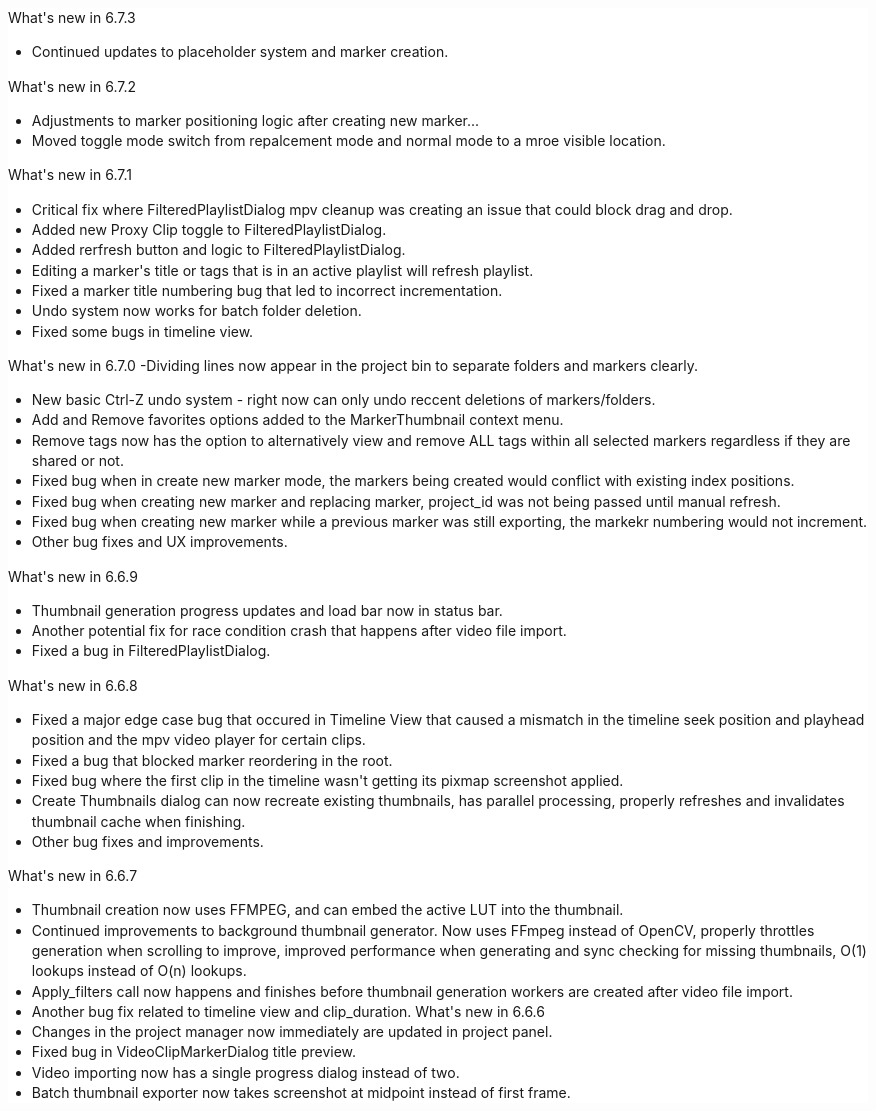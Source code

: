 What's new in 6.7.3
- Continued updates to placeholder system and marker creation.

What's new in 6.7.2
- Adjustments to marker positioning logic after creating new marker...
- Moved toggle mode switch from repalcement mode and normal mode to a mroe visible location.

What's new in 6.7.1
- Critical fix where FilteredPlaylistDialog mpv cleanup was creating an issue that could block drag and drop. 
- Added new Proxy Clip toggle to FilteredPlaylistDialog.
- Added rerfresh button and logic to FilteredPlaylistDialog.
- Editing a marker's title or tags that is in an active playlist will refresh playlist.
- Fixed a marker title numbering bug that led to incorrect incrementation.
- Undo system now works for batch folder deletion.
- Fixed some bugs in timeline view. 

What's new in 6.7.0
-Dividing lines now appear in the project bin to separate folders and markers clearly.
- New basic Ctrl-Z undo system - right now can only undo reccent deletions of markers/folders.
- Add and Remove favorites options added to the MarkerThumbnail context menu.
- Remove tags now has the option to alternatively view and remove ALL tags within all selected markers regardless if they are shared or not.
- Fixed bug when in create new marker mode, the markers being created would conflict with existing index positions.
- Fixed bug when creating new marker and replacing marker, project_id was not being passed until manual refresh.
- Fixed bug when creating new marker while a previous marker was still exporting, the markekr numbering would not increment.
- Other bug fixes and UX improvements.

What's new in 6.6.9
- Thumbnail generation progress updates and load bar now in status bar.
- Another potential fix for race condition crash that happens after video file import. 
- Fixed a bug in FilteredPlaylistDialog.

What's new in 6.6.8
- Fixed a major edge case bug that occured in Timeline View that caused a mismatch in  the timeline seek position and playhead position and the mpv video player for certain clips.
- Fixed a bug that blocked marker reordering in the root. 
- Fixed bug where the first clip in the timeline wasn't getting its pixmap screenshot applied.
- Create Thumbnails dialog can now recreate existing thumbnails, has parallel processing, properly refreshes and invalidates thumbnail cache when finishing.
- Other bug fixes and improvements.

What's new in 6.6.7
- Thumbnail creation now uses FFMPEG, and can embed the active LUT into the thumbnail.
- Continued improvements to background thumbnail generator. Now uses FFmpeg instead of OpenCV, properly throttles generation when scrolling to improve, improved performance when generating and sync checking for missing thumbnails, O(1) lookups instead of O(n) lookups.
- Apply_filters call now happens and finishes before thumbnail generation workers are created after video file import.
- Another bug fix related to timeline view and clip_duration.
What's new in 6.6.6
- Changes in the project manager now immediately are updated in project panel.
- Fixed bug in VideoClipMarkerDialog title preview.
- Video importing now has a single progress dialog instead of two.
- Batch thumbnail exporter now takes screenshot at midpoint instead of first frame.
